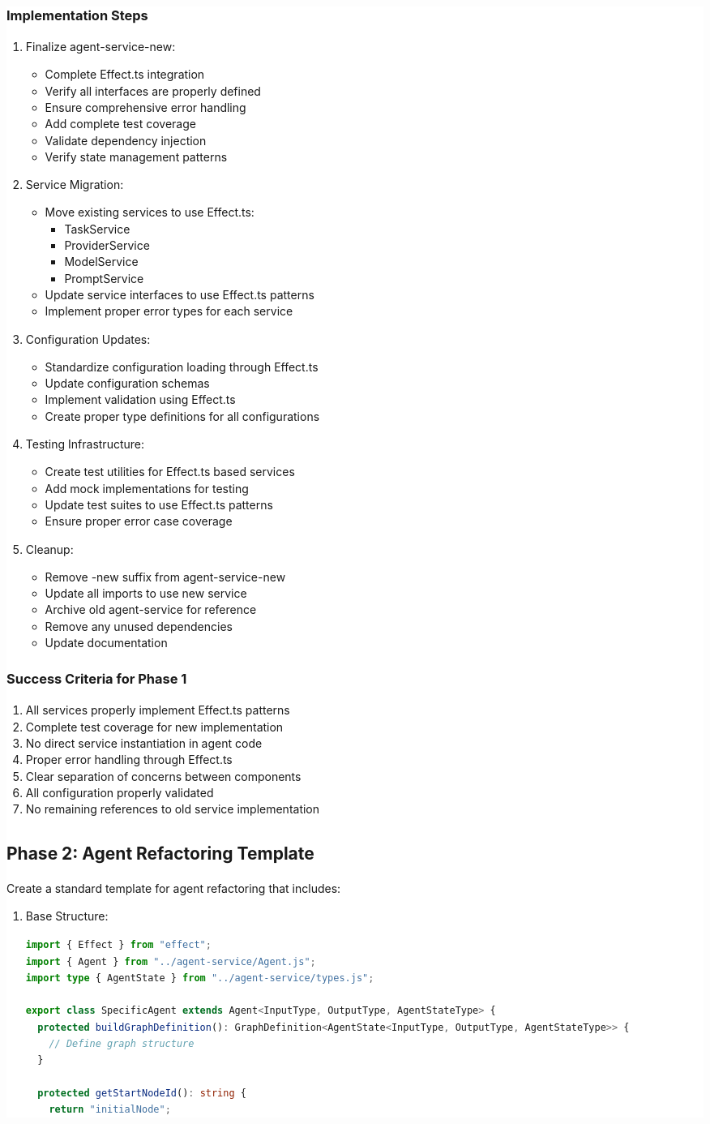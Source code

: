 ### Implementation Steps

1. Finalize agent-service-new:
   - Complete Effect.ts integration
   - Verify all interfaces are properly defined
   - Ensure comprehensive error handling
   - Add complete test coverage
   - Validate dependency injection
   - Verify state management patterns

2. Service Migration:
   - Move existing services to use Effect.ts:
     - TaskService
     - ProviderService
     - ModelService
     - PromptService
   - Update service interfaces to use Effect.ts patterns
   - Implement proper error types for each service

3. Configuration Updates:
   - Standardize configuration loading through Effect.ts
   - Update configuration schemas
   - Implement validation using Effect.ts
   - Create proper type definitions for all configurations

4. Testing Infrastructure:
   - Create test utilities for Effect.ts based services
   - Add mock implementations for testing
   - Update test suites to use Effect.ts patterns
   - Ensure proper error case coverage

5. Cleanup:
   - Remove -new suffix from agent-service-new
   - Update all imports to use new service
   - Archive old agent-service for reference
   - Remove any unused dependencies
   - Update documentation

### Success Criteria for Phase 1
1. All services properly implement Effect.ts patterns
2. Complete test coverage for new implementation
3. No direct service instantiation in agent code
4. Proper error handling through Effect.ts
5. Clear separation of concerns between components
6. All configuration properly validated
7. No remaining references to old service implementation

## Phase 2: Agent Refactoring Template

Create a standard template for agent refactoring that includes:

1. Base Structure:
   ```typescript
   import { Effect } from "effect";
   import { Agent } from "../agent-service/Agent.js";
   import type { AgentState } from "../agent-service/types.js";
   
   export class SpecificAgent extends Agent<InputType, OutputType, AgentStateType> {
     protected buildGraphDefinition(): GraphDefinition<AgentState<InputType, OutputType, AgentStateType>> {
       // Define graph structure
     }
     
     protected getStartNodeId(): string {
       return "initialNode";
   ```